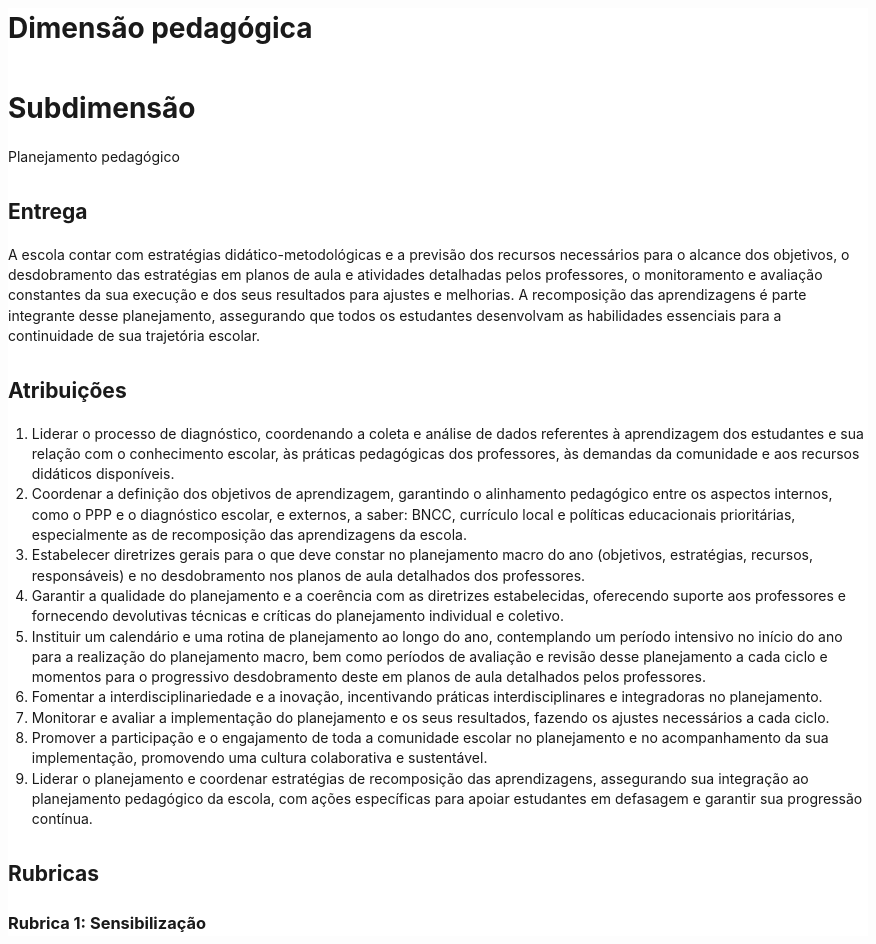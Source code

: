 # Dimensão pedagógica

# Subdimensão

Planejamento pedagógico

## Entrega

A escola contar com estratégias didático-metodológicas e a previsão dos recursos necessários para o alcance dos objetivos, o desdobramento das estratégias em planos de aula e atividades detalhadas pelos professores, o monitoramento e avaliação constantes da sua execução e dos seus resultados para ajustes e melhorias. A recomposição das aprendizagens é parte integrante desse planejamento, assegurando que todos os estudantes desenvolvam as habilidades essenciais para a continuidade de sua trajetória escolar.

## Atribuições

1.  Liderar o processo de diagnóstico, coordenando a coleta e análise de dados referentes à aprendizagem dos estudantes e sua relação com o conhecimento escolar, às práticas pedagógicas dos professores, às demandas da comunidade e aos recursos didáticos disponíveis.
2.  Coordenar a definição dos objetivos de aprendizagem, garantindo o alinhamento pedagógico entre os aspectos internos, como o PPP e o diagnóstico escolar, e externos, a saber: BNCC, currículo local e políticas educacionais prioritárias, especialmente as de recomposição das aprendizagens da escola.
3.  Estabelecer diretrizes gerais para o que deve constar no planejamento macro do ano (objetivos, estratégias, recursos, responsáveis) e no desdobramento nos planos de aula detalhados dos professores.
4.  Garantir a qualidade do planejamento e a coerência com as diretrizes estabelecidas, oferecendo suporte aos professores e fornecendo devolutivas técnicas e críticas do planejamento individual e coletivo.
5.  Instituir um calendário e uma rotina de planejamento ao longo do ano, contemplando um período intensivo no início do ano para a realização do planejamento macro, bem como períodos de avaliação e revisão desse planejamento a cada ciclo e momentos para o progressivo desdobramento deste em planos de aula detalhados pelos professores.
6.  Fomentar a interdisciplinariedade e a inovação, incentivando práticas interdisciplinares e integradoras no planejamento.
7.  Monitorar e avaliar a implementação do planejamento e os seus resultados, fazendo os ajustes necessários a cada ciclo.
8.  Promover a participação e o engajamento de toda a comunidade escolar no planejamento e no acompanhamento da sua implementação, promovendo uma cultura colaborativa e sustentável.
9.  Liderar o planejamento e coordenar estratégias de recomposição das aprendizagens, assegurando sua integração ao planejamento pedagógico da escola, com ações específicas para apoiar estudantes em defasagem e garantir sua progressão contínua.

## Rubricas

### Rubrica 1: Sensibilização
